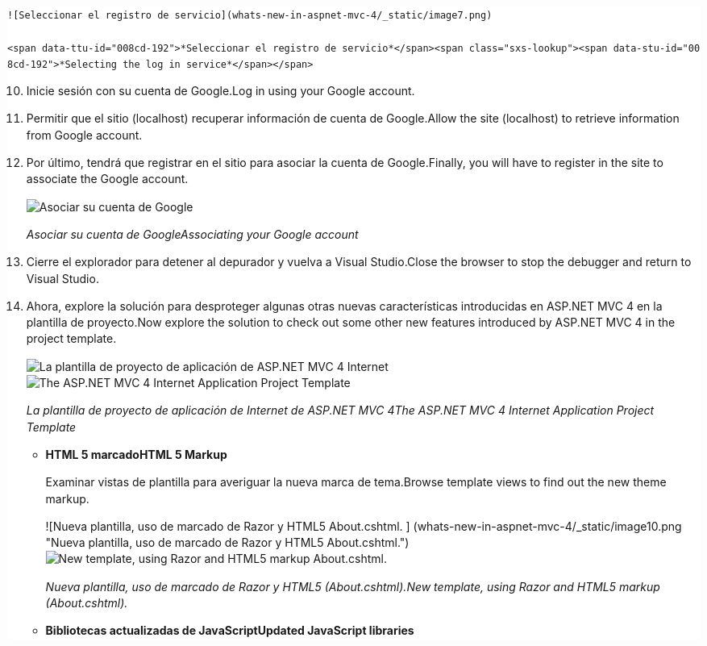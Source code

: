     ![Seleccionar el registro de servicio](whats-new-in-aspnet-mvc-4/_static/image7.png)

    <span data-ttu-id="008cd-192">*Seleccionar el registro de servicio*</span><span class="sxs-lookup"><span data-stu-id="008cd-192">*Selecting the log in service*</span></span>
10. <span data-ttu-id="008cd-193">Inicie sesión con su cuenta de Google.</span><span class="sxs-lookup"><span data-stu-id="008cd-193">Log in using your Google account.</span></span>
11. <span data-ttu-id="008cd-194">Permitir que el sitio (localhost) recuperar información de cuenta de Google.</span><span class="sxs-lookup"><span data-stu-id="008cd-194">Allow the site (localhost) to retrieve information from Google account.</span></span>
12. <span data-ttu-id="008cd-195">Por último, tendrá que registrar en el sitio para asociar la cuenta de Google.</span><span class="sxs-lookup"><span data-stu-id="008cd-195">Finally, you will have to register in the site to associate the Google account.</span></span>

    ![Asociar su cuenta de Google](whats-new-in-aspnet-mvc-4/_static/image8.png)

    <span data-ttu-id="008cd-197">*Asociar su cuenta de Google*</span><span class="sxs-lookup"><span data-stu-id="008cd-197">*Associating your Google account*</span></span>
13. <span data-ttu-id="008cd-198">Cierre el explorador para detener al depurador y vuelva a Visual Studio.</span><span class="sxs-lookup"><span data-stu-id="008cd-198">Close the browser to stop the debugger and return to Visual Studio.</span></span>
14. <span data-ttu-id="008cd-199">Ahora, explore la solución para desproteger algunas otras nuevas características introducidas en ASP.NET MVC 4 en la plantilla de proyecto.</span><span class="sxs-lookup"><span data-stu-id="008cd-199">Now explore the solution to check out some other new features introduced by ASP.NET MVC 4 in the project template.</span></span>

    <span data-ttu-id="008cd-200">![La plantilla de proyecto de aplicación de ASP.NET MVC 4 Internet](whats-new-in-aspnet-mvc-4/_static/image9.png "la plantilla de proyecto de aplicación de Internet de ASP.NET MVC 4")</span><span class="sxs-lookup"><span data-stu-id="008cd-200">![The ASP.NET MVC 4 Internet Application Project Template](whats-new-in-aspnet-mvc-4/_static/image9.png "The ASP.NET MVC 4 Internet Application Project Template")</span></span>

    <span data-ttu-id="008cd-201">*La plantilla de proyecto de aplicación de Internet de ASP.NET MVC 4*</span><span class="sxs-lookup"><span data-stu-id="008cd-201">*The ASP.NET MVC 4 Internet Application Project Template*</span></span>

    - <span data-ttu-id="008cd-202">**HTML 5 marcado**</span><span class="sxs-lookup"><span data-stu-id="008cd-202">**HTML 5 Markup**</span></span>

        <span data-ttu-id="008cd-203">Examinar vistas de plantilla para averiguar la nueva marca de tema.</span><span class="sxs-lookup"><span data-stu-id="008cd-203">Browse template views to find out the new theme markup.</span></span>

        <span data-ttu-id="008cd-204">![Nueva plantilla, uso de marcado de Razor y HTML5 About.cshtml. ] (whats-new-in-aspnet-mvc-4/_static/image10.png "Nueva plantilla, uso de marcado de Razor y HTML5 About.cshtml.")</span><span class="sxs-lookup"><span data-stu-id="008cd-204">![New template, using Razor and HTML5 markup About.cshtml.](whats-new-in-aspnet-mvc-4/_static/image10.png "New template, using Razor and HTML5 markup About.cshtml.")</span></span>

        <span data-ttu-id="008cd-205">*Nueva plantilla, uso de marcado de Razor y HTML5 (About.cshtml).*</span><span class="sxs-lookup"><span data-stu-id="008cd-205">*New template, using Razor and HTML5 markup (About.cshtml).*</span></span>
    - <span data-ttu-id="008cd-206">**Bibliotecas actualizadas de JavaScript**</span><span class="sxs-lookup"><span data-stu-id="008cd-206">**Updated JavaScript libraries**</span></span>
